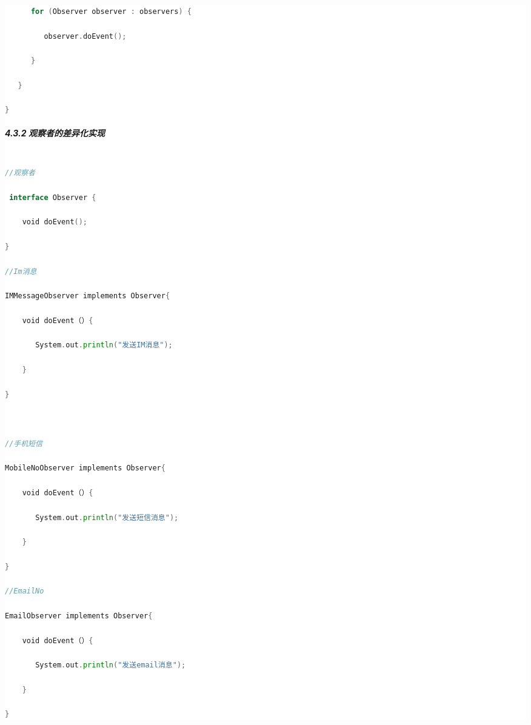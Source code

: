 ```go
      for (Observer observer : observers) {

         observer.doEvent();

      }

   }

}
```

##### 4.3.2 观察者的差异化实现

```go

//观察者

 interface Observer {

    void doEvent();

}

//Im消息

IMMessageObserver implements Observer{

    void doEvent（）{

       System.out.println("发送IM消息");

    }

}



//手机短信

MobileNoObserver implements Observer{

    void doEvent（）{

       System.out.println("发送短信消息");

    }

}

//EmailNo

EmailObserver implements Observer{

    void doEvent（）{

       System.out.println("发送email消息");

    }

}
```
